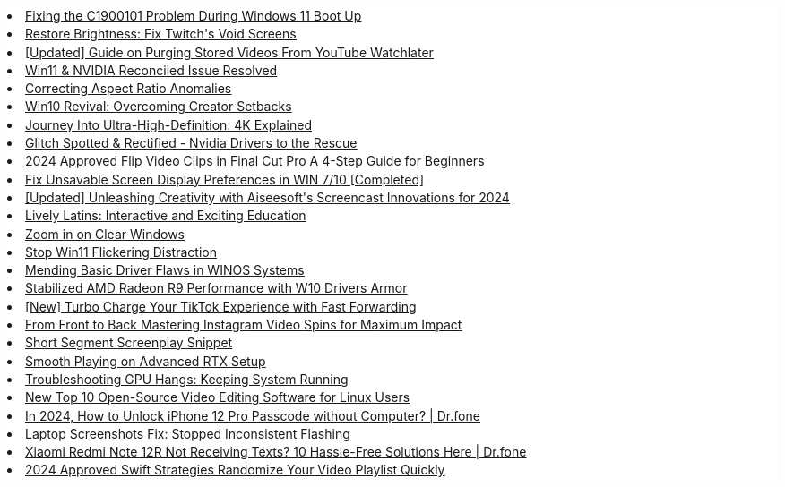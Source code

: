<li><a href="https://graphic-issues.techidaily.com/fixing-the-c1900101-problem-during-windows-11-boot-up/"><u>Fixing the C1900101 Problem During Windows 11 Boot Up</u></a></li>
<li><a href="https://graphic-issues.techidaily.com/restore-brightness-fix-twitchs-void-screens/"><u>Restore Brightness: Fix Twitch's Void Screens</u></a></li>
<li><a href="https://facebook-video-footage.techidaily.com/updated-guide-on-purging-stored-videos-from-youtube-watchlater/"><u>[Updated] Guide on Purging Stored Videos From YouTube Watchlater</u></a></li>
<li><a href="https://graphic-issues.techidaily.com/win11-and-nvidia-reconciled-issue-resolved/"><u>Win11 & NVIDIA Reconciled Issue Resolved</u></a></li>
<li><a href="https://graphic-issues.techidaily.com/correcting-aspect-ratio-anomalies/"><u>Correcting Aspect Ratio Anomalies</u></a></li>
<li><a href="https://graphic-issues.techidaily.com/win10-revival-overcoming-creator-setbacks/"><u>Win10 Revival: Overcoming Creator Setbacks</u></a></li>
<li><a href="https://graphic-issues.techidaily.com/journey-into-ultra-high-definition-4k-explained/"><u>Journey Into Ultra-High-Definition: 4K Explained</u></a></li>
<li><a href="https://graphic-issues.techidaily.com/glitch-spotted-and-rectified-nvidia-drivers-to-the-rescue/"><u>Glitch Spotted & Rectified - Nvidia Drivers to the Rescue</u></a></li>
<li><a href="https://ai-driven-video-production.techidaily.com/2024-approved-flip-video-clips-in-final-cut-pro-a-4-step-guide-for-beginners/"><u>2024 Approved Flip Video Clips in Final Cut Pro A 4-Step Guide for Beginners</u></a></li>
<li><a href="https://graphic-issues.techidaily.com/fix-unsavable-screen-display-preferences-in-win-710-completed/"><u>Fix Unsavable Screen Display Preferences in WIN 7/10 [Completed]</u></a></li>
<li><a href="https://screen-video-capture.techidaily.com/updated-unleashing-creativity-with-aiseesofts-screencast-innovations-for-2024/"><u>[Updated] Unleashing Creativity with Aiseesoft's Screencast Innovations for 2024</u></a></li>
<li><a href="https://mondly-stories.techidaily.com/lively-latins-interactive-and-exciting-education/"><u>Lively Latins: Interactive and Exciting Education</u></a></li>
<li><a href="https://graphic-issues.techidaily.com/zoom-in-on-clear-windows/"><u>Zoom in on Clear Windows</u></a></li>
<li><a href="https://graphic-issues.techidaily.com/stop-win11-flickering-distraction/"><u>Stop Win11 Flickering Distraction</u></a></li>
<li><a href="https://graphic-issues.techidaily.com/mending-basic-driver-flaws-in-winos-systems/"><u>Mending Basic Driver Flaws in WINOS Systems</u></a></li>
<li><a href="https://graphic-issues.techidaily.com/stabilized-amd-radeon-r9-performance-with-w10-drivers-armor/"><u>Stabilized AMD Radeon R9 Performance with W10 Drivers Armor</u></a></li>
<li><a href="https://tiktok-video-recordings.techidaily.com/new-turbo-charge-your-tiktok-experience-with-fast-forwarding/"><u>[New] Turbo Charge Your TikTok Experience with Fast Forwarding</u></a></li>
<li><a href="https://instagram-videos.techidaily.com/from-front-to-back-mastering-instagram-video-spins-for-maximum-impact/"><u>From Front to Back  Mastering Instagram Video Spins for Maximum Impact</u></a></li>
<li><a href="https://extra-lessons.techidaily.com/short-segment-screenplay-snippet/"><u>Short Segment Screenplay Snippet</u></a></li>
<li><a href="https://graphic-issues.techidaily.com/smooth-playing-on-advanced-rtx-setup/"><u>Smooth Playing on Advanced RTX Setup</u></a></li>
<li><a href="https://graphic-issues.techidaily.com/troubleshooting-gpu-hangs-keeping-system-running/"><u>Troubleshooting GPU Hangs: Keeping System Running</u></a></li>
<li><a href="https://smart-video-creator.techidaily.com/new-top-10-open-source-video-editing-software-for-linux-users/"><u>New Top 10 Open-Source Video Editing Software for Linux Users</u></a></li>
<li><a href="https://iphone-unlock.techidaily.com/in-2024-how-to-unlock-iphone-12-pro-passcode-without-computer-drfone-by-drfone-ios/"><u>In 2024, How to Unlock iPhone 12 Pro Passcode without Computer? | Dr.fone</u></a></li>
<li><a href="https://graphic-issues.techidaily.com/laptop-screenshots-fix-stopped-inconsistent-flashing/"><u>Laptop Screenshots Fix: Stopped Inconsistent Flashing</u></a></li>
<li><a href="https://howto.techidaily.com/xiaomi-redmi-note-12r-not-receiving-texts-10-hassle-free-solutions-here-drfone-by-drfone-fix-android-problems-fix-android-problems/"><u>Xiaomi Redmi Note 12R Not Receiving Texts? 10 Hassle-Free Solutions Here | Dr.fone</u></a></li>
<li><a href="https://youtube-blog.techidaily.com/approved-swift-strategies-randomize-your-video-playlist-quickly/"><u>2024 Approved  Swift Strategies  Randomize Your Video Playlist Quickly</u></a></li>
</ul></div>
